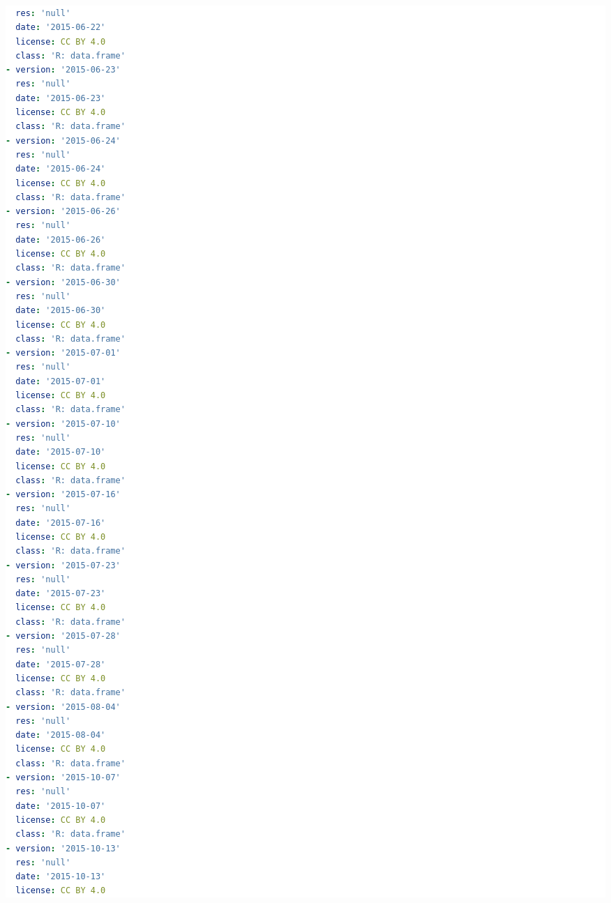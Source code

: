 ```yaml
  res: 'null'
  date: '2015-06-22'
  license: CC BY 4.0
  class: 'R: data.frame'
- version: '2015-06-23'
  res: 'null'
  date: '2015-06-23'
  license: CC BY 4.0
  class: 'R: data.frame'
- version: '2015-06-24'
  res: 'null'
  date: '2015-06-24'
  license: CC BY 4.0
  class: 'R: data.frame'
- version: '2015-06-26'
  res: 'null'
  date: '2015-06-26'
  license: CC BY 4.0
  class: 'R: data.frame'
- version: '2015-06-30'
  res: 'null'
  date: '2015-06-30'
  license: CC BY 4.0
  class: 'R: data.frame'
- version: '2015-07-01'
  res: 'null'
  date: '2015-07-01'
  license: CC BY 4.0
  class: 'R: data.frame'
- version: '2015-07-10'
  res: 'null'
  date: '2015-07-10'
  license: CC BY 4.0
  class: 'R: data.frame'
- version: '2015-07-16'
  res: 'null'
  date: '2015-07-16'
  license: CC BY 4.0
  class: 'R: data.frame'
- version: '2015-07-23'
  res: 'null'
  date: '2015-07-23'
  license: CC BY 4.0
  class: 'R: data.frame'
- version: '2015-07-28'
  res: 'null'
  date: '2015-07-28'
  license: CC BY 4.0
  class: 'R: data.frame'
- version: '2015-08-04'
  res: 'null'
  date: '2015-08-04'
  license: CC BY 4.0
  class: 'R: data.frame'
- version: '2015-10-07'
  res: 'null'
  date: '2015-10-07'
  license: CC BY 4.0
  class: 'R: data.frame'
- version: '2015-10-13'
  res: 'null'
  date: '2015-10-13'
  license: CC BY 4.0
```